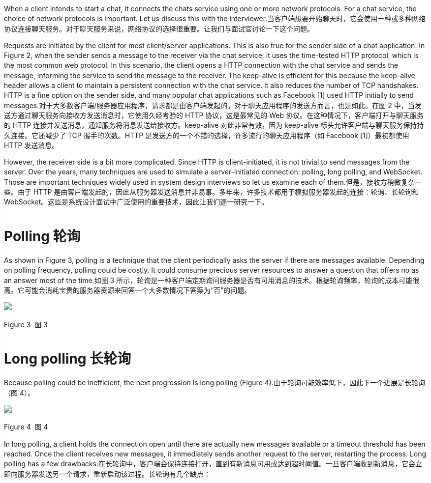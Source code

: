 When a client intends to start a chat, it connects the chats service using one or more network protocols. For a chat service, the choice of network protocols is important. Let us discuss this with the interviewer.当客户端想要开始聊天时，它会使用一种或多种网络协议连接聊天服务。对于聊天服务来说，网络协议的选择很重要。让我们与面试官讨论一下这个问题。

Requests are initiated by the client for most client/server applications. This is also true for the sender side of a chat application. In Figure 2, when the sender sends a message to the receiver via the chat service, it uses the time-tested HTTP protocol, which is the most common web protocol. In this scenario, the client opens a HTTP connection with the chat service and sends the message, informing the service to send the message to the receiver. The keep-alive is efficient for this because the keep-alive header allows a client to maintain a persistent connection with the chat service. It also reduces the number of TCP handshakes. HTTP is a fine option on the sender side, and many popular chat applications such as Facebook [1] used HTTP initially to send messages.对于大多数客户端/服务器应用程序，请求都是由客户端发起的。对于聊天应用程序的发送方而言，也是如此。在图 2 中，当发送方通过聊天服务向接收方发送消息时，它使用久经考验的 HTTP 协议，这是最常见的 Web 协议。在这种情况下，客户端打开与聊天服务的 HTTP 连接并发送消息，通知服务将消息发送给接收方。keep-alive 对此非常有效，因为 keep-alive 标头允许客户端与聊天服务保持持久连接。它还减少了 TCP 握手的次数。HTTP 是发送方的一个不错的选择，许多流行的聊天应用程序（如 Facebook [1]）最初都使用 HTTP 发送消息。

However, the receiver side is a bit more complicated. Since HTTP is client-initiated, it is not trivial to send messages from the server. Over the years, many techniques are used to simulate a server-initiated connection: polling, long polling, and WebSocket. Those are important techniques widely used in system design interviews so let us examine each of them.但是，接收方稍微复杂一些。由于 HTTP 是由客户端发起的，因此从服务器发送消息并非易事。多年来，许多技术都用于模拟服务器发起的连接：轮询、长轮询和 WebSocket。这些是系统设计面试中广泛使用的重要技术，因此让我们逐一研究一下。

# **Polling 轮询**

As shown in Figure 3, polling is a technique that the client periodically asks the server if there are messages available. Depending on polling frequency, polling could be costly. It could consume precious server resources to answer a question that offers no as an answer most of the time.如图 3 所示，轮询是一种客户端定期询问服务器是否有可用消息的技术。根据轮询频率，轮询的成本可能很高。它可能会消耗宝贵的服务器资源来回答一个大多数情况下答案为“否”的问题。

[](data:image/svg+xml,%3csvg%20xmlns=%27http://www.w3.org/2000/svg%27%20version=%271.1%27%20width=%27550%27%20height=%27587%27/%3e)

![](https://bytebytego.com/images/courses/system-design-interview/design-a-chat-system/figure-12-3-WYSR7WB4.svg)

Figure 3  图 3

# **Long polling 长轮询**

Because polling could be inefficient, the next progression is long polling (Figure 4).由于轮询可能效率低下，因此下一个进展是长轮询（图 4）。

[](data:image/svg+xml,%3csvg%20xmlns=%27http://www.w3.org/2000/svg%27%20version=%271.1%27%20width=%27600%27%20height=%27541%27/%3e)

![](https://bytebytego.com/images/courses/system-design-interview/design-a-chat-system/figure-12-4-6KL7KY4X.svg)

Figure 4  图 4

In long polling, a client holds the connection open until there are actually new messages available or a timeout threshold has been reached. Once the client receives new messages, it immediately sends another request to the server, restarting the process. Long polling has a few drawbacks:在长轮询中，客户端会保持连接打开，直到有新消息可用或达到超时阈值。一旦客户端收到新消息，它会立即向服务器发送另一个请求，重新启动该过程。长轮询有几个缺点：
